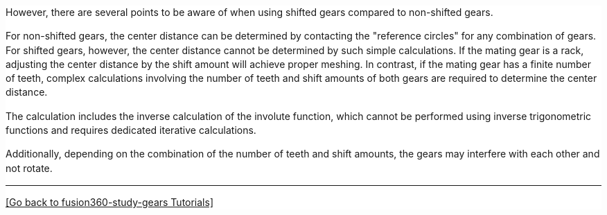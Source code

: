 However, there are several points to be aware of when using shifted gears compared to non-shifted gears.

For non-shifted gears, the center distance can be determined by contacting the "reference circles" for any combination of gears. For shifted gears, however, the center distance cannot be determined by such simple calculations. If the mating gear is a rack, adjusting the center distance by the shift amount will achieve proper meshing. In contrast, if the mating gear has a finite number of teeth, complex calculations involving the number of teeth and shift amounts of both gears are required to determine the center distance.

The calculation includes the inverse calculation of the involute function, which cannot be performed using inverse trigonometric functions and requires dedicated iterative calculations.

Additionally, depending on the combination of the number of teeth and shift amounts, the gears may interfere with each other and not rotate.

----

[[Go back to fusion360-study-gears Tutorials]](https://github.com/osamutake/fusion360-study-gears/#tutorials)
